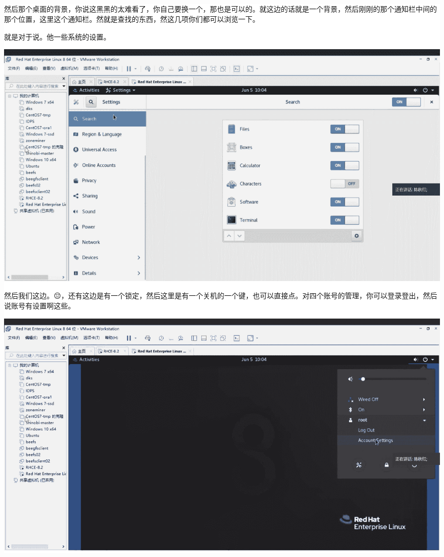 然后那个桌面的背景，你说这黑黑的太难看了，你自己要换一个，那也是可以的。就这边的话就是一个背景，然后刚刚的那个通知栏中间的那个位置，这里这个通知栏。然就是查找的东西，然这几项你们都可以浏览一下。

就是对于说。他一些系统的设置。

![](img/6af4433e9459bf849712e3f27b418863_39.png)

然后我们这边。😔，还有这边是有一个锁定，然后这里是有一个关机的一个键，也可以直接点。对四个账号的管理，你可以登录登出，然后说账号有设置啊这些。



![](img/6af4433e9459bf849712e3f27b418863_41.png)
